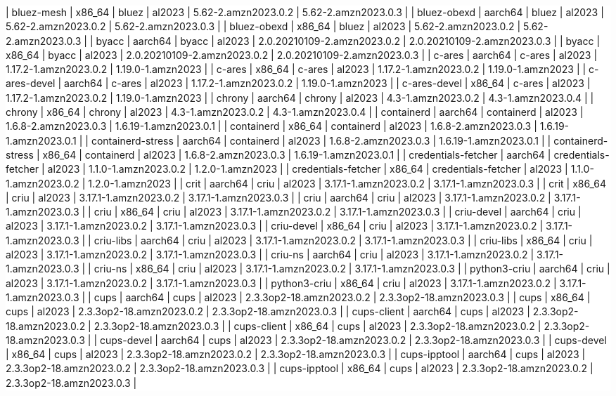 |  bluez\-mesh  |  x86\_64  |  bluez  |  al2023  |  5\.62\-2\.amzn2023\.0\.2  |  5\.62\-2\.amzn2023\.0\.3  | 
|  bluez\-obexd  |  aarch64  |  bluez  |  al2023  |  5\.62\-2\.amzn2023\.0\.2  |  5\.62\-2\.amzn2023\.0\.3  | 
|  bluez\-obexd  |  x86\_64  |  bluez  |  al2023  |  5\.62\-2\.amzn2023\.0\.2  |  5\.62\-2\.amzn2023\.0\.3  | 
|  byacc  |  aarch64  |  byacc  |  al2023  |  2\.0\.20210109\-2\.amzn2023\.0\.2  |  2\.0\.20210109\-2\.amzn2023\.0\.3  | 
|  byacc  |  x86\_64  |  byacc  |  al2023  |  2\.0\.20210109\-2\.amzn2023\.0\.2  |  2\.0\.20210109\-2\.amzn2023\.0\.3  | 
|  c\-ares  |  aarch64  |  c\-ares  |  al2023  |  1\.17\.2\-1\.amzn2023\.0\.2  |  1\.19\.0\-1\.amzn2023  | 
|  c\-ares  |  x86\_64  |  c\-ares  |  al2023  |  1\.17\.2\-1\.amzn2023\.0\.2  |  1\.19\.0\-1\.amzn2023  | 
|  c\-ares\-devel  |  aarch64  |  c\-ares  |  al2023  |  1\.17\.2\-1\.amzn2023\.0\.2  |  1\.19\.0\-1\.amzn2023  | 
|  c\-ares\-devel  |  x86\_64  |  c\-ares  |  al2023  |  1\.17\.2\-1\.amzn2023\.0\.2  |  1\.19\.0\-1\.amzn2023  | 
|  chrony  |  aarch64  |  chrony  |  al2023  |  4\.3\-1\.amzn2023\.0\.2  |  4\.3\-1\.amzn2023\.0\.4  | 
|  chrony  |  x86\_64  |  chrony  |  al2023  |  4\.3\-1\.amzn2023\.0\.2  |  4\.3\-1\.amzn2023\.0\.4  | 
|  containerd  |  aarch64  |  containerd  |  al2023  |  1\.6\.8\-2\.amzn2023\.0\.3  |  1\.6\.19\-1\.amzn2023\.0\.1  | 
|  containerd  |  x86\_64  |  containerd  |  al2023  |  1\.6\.8\-2\.amzn2023\.0\.3  |  1\.6\.19\-1\.amzn2023\.0\.1  | 
|  containerd\-stress  |  aarch64  |  containerd  |  al2023  |  1\.6\.8\-2\.amzn2023\.0\.3  |  1\.6\.19\-1\.amzn2023\.0\.1  | 
|  containerd\-stress  |  x86\_64  |  containerd  |  al2023  |  1\.6\.8\-2\.amzn2023\.0\.3  |  1\.6\.19\-1\.amzn2023\.0\.1  | 
|  credentials\-fetcher  |  aarch64  |  credentials\-fetcher  |  al2023  |  1\.1\.0\-1\.amzn2023\.0\.2  |  1\.2\.0\-1\.amzn2023  | 
|  credentials\-fetcher  |  x86\_64  |  credentials\-fetcher  |  al2023  |  1\.1\.0\-1\.amzn2023\.0\.2  |  1\.2\.0\-1\.amzn2023  | 
|  crit  |  aarch64  |  criu  |  al2023  |  3\.17\.1\-1\.amzn2023\.0\.2  |  3\.17\.1\-1\.amzn2023\.0\.3  | 
|  crit  |  x86\_64  |  criu  |  al2023  |  3\.17\.1\-1\.amzn2023\.0\.2  |  3\.17\.1\-1\.amzn2023\.0\.3  | 
|  criu  |  aarch64  |  criu  |  al2023  |  3\.17\.1\-1\.amzn2023\.0\.2  |  3\.17\.1\-1\.amzn2023\.0\.3  | 
|  criu  |  x86\_64  |  criu  |  al2023  |  3\.17\.1\-1\.amzn2023\.0\.2  |  3\.17\.1\-1\.amzn2023\.0\.3  | 
|  criu\-devel  |  aarch64  |  criu  |  al2023  |  3\.17\.1\-1\.amzn2023\.0\.2  |  3\.17\.1\-1\.amzn2023\.0\.3  | 
|  criu\-devel  |  x86\_64  |  criu  |  al2023  |  3\.17\.1\-1\.amzn2023\.0\.2  |  3\.17\.1\-1\.amzn2023\.0\.3  | 
|  criu\-libs  |  aarch64  |  criu  |  al2023  |  3\.17\.1\-1\.amzn2023\.0\.2  |  3\.17\.1\-1\.amzn2023\.0\.3  | 
|  criu\-libs  |  x86\_64  |  criu  |  al2023  |  3\.17\.1\-1\.amzn2023\.0\.2  |  3\.17\.1\-1\.amzn2023\.0\.3  | 
|  criu\-ns  |  aarch64  |  criu  |  al2023  |  3\.17\.1\-1\.amzn2023\.0\.2  |  3\.17\.1\-1\.amzn2023\.0\.3  | 
|  criu\-ns  |  x86\_64  |  criu  |  al2023  |  3\.17\.1\-1\.amzn2023\.0\.2  |  3\.17\.1\-1\.amzn2023\.0\.3  | 
|  python3\-criu  |  aarch64  |  criu  |  al2023  |  3\.17\.1\-1\.amzn2023\.0\.2  |  3\.17\.1\-1\.amzn2023\.0\.3  | 
|  python3\-criu  |  x86\_64  |  criu  |  al2023  |  3\.17\.1\-1\.amzn2023\.0\.2  |  3\.17\.1\-1\.amzn2023\.0\.3  | 
|  cups  |  aarch64  |  cups  |  al2023  |  2\.3\.3op2\-18\.amzn2023\.0\.2  |  2\.3\.3op2\-18\.amzn2023\.0\.3  | 
|  cups  |  x86\_64  |  cups  |  al2023  |  2\.3\.3op2\-18\.amzn2023\.0\.2  |  2\.3\.3op2\-18\.amzn2023\.0\.3  | 
|  cups\-client  |  aarch64  |  cups  |  al2023  |  2\.3\.3op2\-18\.amzn2023\.0\.2  |  2\.3\.3op2\-18\.amzn2023\.0\.3  | 
|  cups\-client  |  x86\_64  |  cups  |  al2023  |  2\.3\.3op2\-18\.amzn2023\.0\.2  |  2\.3\.3op2\-18\.amzn2023\.0\.3  | 
|  cups\-devel  |  aarch64  |  cups  |  al2023  |  2\.3\.3op2\-18\.amzn2023\.0\.2  |  2\.3\.3op2\-18\.amzn2023\.0\.3  | 
|  cups\-devel  |  x86\_64  |  cups  |  al2023  |  2\.3\.3op2\-18\.amzn2023\.0\.2  |  2\.3\.3op2\-18\.amzn2023\.0\.3  | 
|  cups\-ipptool  |  aarch64  |  cups  |  al2023  |  2\.3\.3op2\-18\.amzn2023\.0\.2  |  2\.3\.3op2\-18\.amzn2023\.0\.3  | 
|  cups\-ipptool  |  x86\_64  |  cups  |  al2023  |  2\.3\.3op2\-18\.amzn2023\.0\.2  |  2\.3\.3op2\-18\.amzn2023\.0\.3  | 